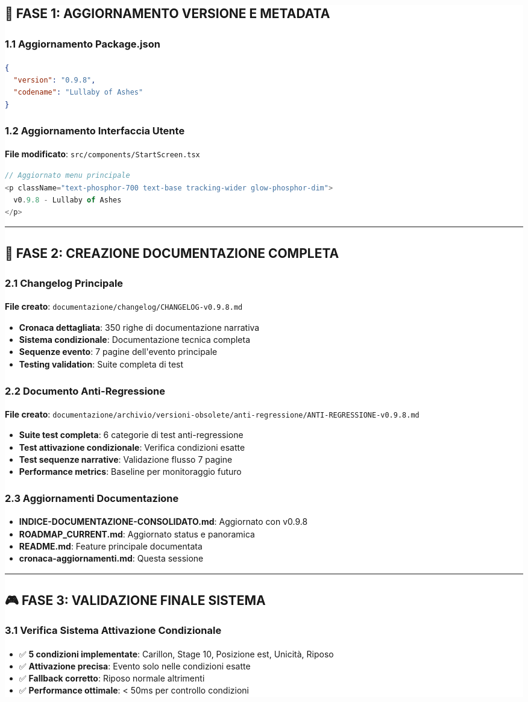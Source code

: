 ## 🔧 FASE 1: AGGIORNAMENTO VERSIONE E METADATA

### 1.1 Aggiornamento Package.json
```json
{
  "version": "0.9.8",
  "codename": "Lullaby of Ashes"
}
```

### 1.2 Aggiornamento Interfaccia Utente
**File modificato**: `src/components/StartScreen.tsx`
```typescript
// Aggiornato menu principale
<p className="text-phosphor-700 text-base tracking-wider glow-phosphor-dim">
  v0.9.8 - Lullaby of Ashes
</p>
```

---

## 📝 FASE 2: CREAZIONE DOCUMENTAZIONE COMPLETA

### 2.1 Changelog Principale
**File creato**: `documentazione/changelog/CHANGELOG-v0.9.8.md`
- **Cronaca dettagliata**: 350 righe di documentazione narrativa
- **Sistema condizionale**: Documentazione tecnica completa
- **Sequenze evento**: 7 pagine dell'evento principale
- **Testing validation**: Suite completa di test

### 2.2 Documento Anti-Regressione
**File creato**: `documentazione/archivio/versioni-obsolete/anti-regressione/ANTI-REGRESSIONE-v0.9.8.md`
- **Suite test completa**: 6 categorie di test anti-regressione
- **Test attivazione condizionale**: Verifica condizioni esatte
- **Test sequenze narrative**: Validazione flusso 7 pagine
- **Performance metrics**: Baseline per monitoraggio futuro

### 2.3 Aggiornamenti Documentazione
- **INDICE-DOCUMENTAZIONE-CONSOLIDATO.md**: Aggiornato con v0.9.8
- **ROADMAP_CURRENT.md**: Aggiornato status e panoramica
- **README.md**: Feature principale documentata
- **cronaca-aggiornamenti.md**: Questa sessione

---

## 🎮 FASE 3: VALIDAZIONE FINALE SISTEMA

### 3.1 Verifica Sistema Attivazione Condizionale
- ✅ **5 condizioni implementate**: Carillon, Stage 10, Posizione est, Unicità, Riposo
- ✅ **Attivazione precisa**: Evento solo nelle condizioni esatte
- ✅ **Fallback corretto**: Riposo normale altrimenti
- ✅ **Performance ottimale**: < 50ms per controllo condizioni
